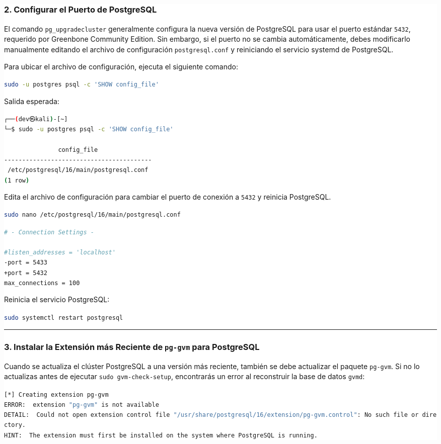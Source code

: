 
### 2. Configurar el Puerto de PostgreSQL

El comando `pg_upgradecluster` generalmente configura la nueva versión de PostgreSQL para usar el puerto estándar `5432`, requerido por Greenbone Community Edition. Sin embargo, si el puerto no se cambia automáticamente, debes modificarlo manualmente editando el archivo de configuración `postgresql.conf` y reiniciando el servicio systemd de PostgreSQL.

Para ubicar el archivo de configuración, ejecuta el siguiente comando:

```sh
sudo -u postgres psql -c 'SHOW config_file'
```

Salida esperada:

```sh
┌──(dev㉿kali)-[~]
└─$ sudo -u postgres psql -c 'SHOW config_file'

               config_file
-----------------------------------------
 /etc/postgresql/16/main/postgresql.conf
(1 row)
```

Edita el archivo de configuración para cambiar el puerto de conexión a `5432` y reinicia PostgreSQL.

```sh
sudo nano /etc/postgresql/16/main/postgresql.conf
```

```sh
# - Connection Settings -

#listen_addresses = 'localhost'         
-port = 5433                             
+port = 5432                             
max_connections = 100                   
```

Reinicia el servicio PostgreSQL:

```sh
sudo systemctl restart postgresql
```

---

### 3. Instalar la Extensión más Reciente de `pg-gvm` para PostgreSQL

Cuando se actualiza el clúster PostgreSQL a una versión más reciente, también se debe actualizar el paquete `pg-gvm`. Si no lo actualizas antes de ejecutar `sudo gvm-check-setup`, encontrarás un error al reconstruir la base de datos `gvmd`:

```sh
[*] Creating extension pg-gvm
ERROR:  extension "pg-gvm" is not available
DETAIL:  Could not open extension control file "/usr/share/postgresql/16/extension/pg-gvm.control": No such file or directory.
HINT:  The extension must first be installed on the system where PostgreSQL is running.
```
